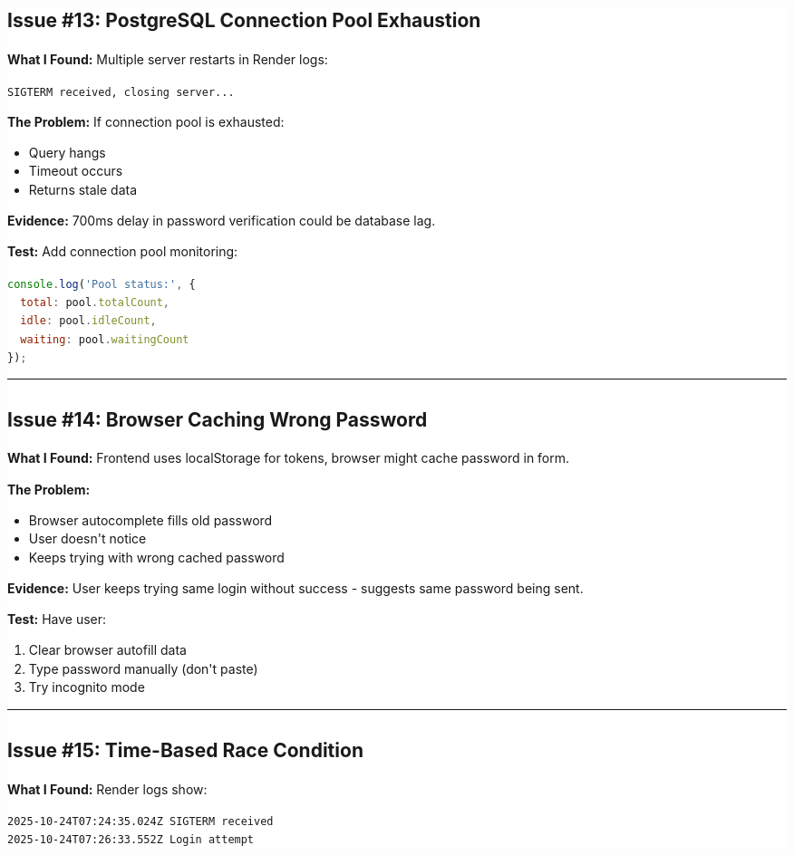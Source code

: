 
## Issue #13: PostgreSQL Connection Pool Exhaustion

**What I Found:**
Multiple server restarts in Render logs:
```
SIGTERM received, closing server...
```

**The Problem:**
If connection pool is exhausted:
- Query hangs
- Timeout occurs
- Returns stale data

**Evidence:**
700ms delay in password verification could be database lag.

**Test:**
Add connection pool monitoring:
```javascript
console.log('Pool status:', {
  total: pool.totalCount,
  idle: pool.idleCount,
  waiting: pool.waitingCount
});
```

---

## Issue #14: Browser Caching Wrong Password

**What I Found:**
Frontend uses localStorage for tokens, browser might cache password in form.

**The Problem:**
- Browser autocomplete fills old password
- User doesn't notice
- Keeps trying with wrong cached password

**Evidence:**
User keeps trying same login without success - suggests same password being sent.

**Test:**
Have user:
1. Clear browser autofill data
2. Type password manually (don't paste)
3. Try incognito mode

---

## Issue #15: Time-Based Race Condition

**What I Found:**
Render logs show:
```
2025-10-24T07:24:35.024Z SIGTERM received
2025-10-24T07:26:33.552Z Login attempt
```
